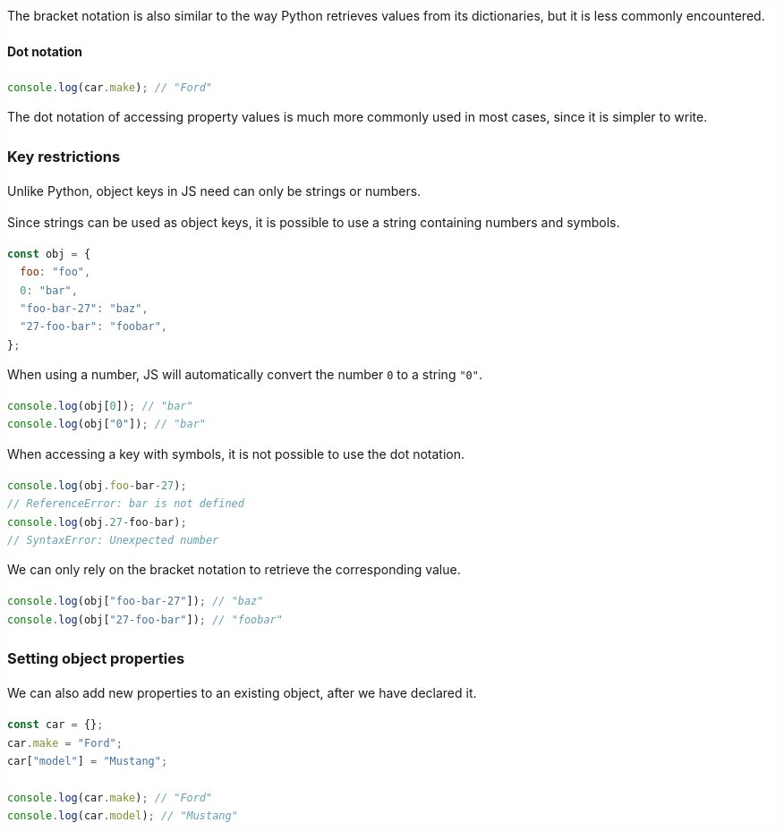 The bracket notation is also similar to the way Python retrieves values from its dictionaries, but it is less commonly encountered.

#### Dot notation

```js
console.log(car.make); // "Ford"
```

The dot notation of accessing property values is much more commonly used in most cases, since it is simpler to write.

### Key restrictions

Unlike Python, object keys in JS need can only be strings or numbers.

Since strings can be used as object keys, it is possible to use a string containing numbers and symbols.

```js
const obj = {
  foo: "foo",
  0: "bar",
  "foo-bar-27": "baz",
  "27-foo-bar": "foobar",
};
```

When using a number, JS will automatically convert the number `0` to a string `"0"`.

```js
console.log(obj[0]); // "bar"
console.log(obj["0"]); // "bar"
```

When accessing a key with symbols, it is not possible to use the dot notation.

```js
console.log(obj.foo-bar-27);
// ReferenceError: bar is not defined
console.log(obj.27-foo-bar);
// SyntaxError: Unexpected number
```

We can only rely on the bracket notation to retrieve the corresponding value.

```js
console.log(obj["foo-bar-27"]); // "baz"
console.log(obj["27-foo-bar"]); // "foobar"
```

### Setting object properties

We can also add new properties to an existing object, after we have declared it.

```js
const car = {};
car.make = "Ford";
car["model"] = "Mustang";

console.log(car.make); // "Ford"
console.log(car.model); // "Mustang"
```
